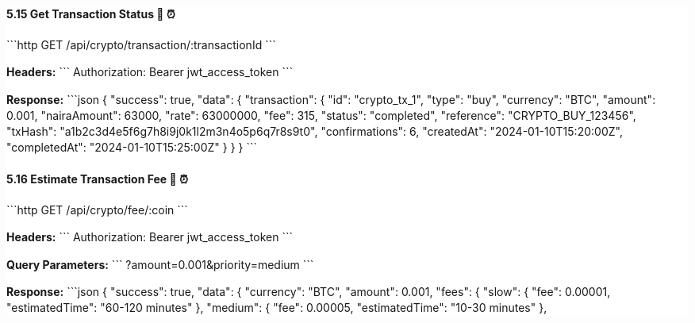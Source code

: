 #### 5.15 Get Transaction Status 🔐 ⏰
\`\`\`http
GET /api/crypto/transaction/:transactionId
\`\`\`

**Headers:**
\`\`\`
Authorization: Bearer jwt_access_token
\`\`\`

**Response:**
\`\`\`json
{
  "success": true,
  "data": {
    "transaction": {
      "id": "crypto_tx_1",
      "type": "buy",
      "currency": "BTC",
      "amount": 0.001,
      "nairaAmount": 63000,
      "rate": 63000000,
      "fee": 315,
      "status": "completed",
      "reference": "CRYPTO_BUY_123456",
      "txHash": "a1b2c3d4e5f6g7h8i9j0k1l2m3n4o5p6q7r8s9t0",
      "confirmations": 6,
      "createdAt": "2024-01-10T15:20:00Z",
      "completedAt": "2024-01-10T15:25:00Z"
    }
  }
}
\`\`\`

#### 5.16 Estimate Transaction Fee 🔐 ⏰
\`\`\`http
GET /api/crypto/fee/:coin
\`\`\`

**Headers:**
\`\`\`
Authorization: Bearer jwt_access_token
\`\`\`

**Query Parameters:**
\`\`\`
?amount=0.001&priority=medium
\`\`\`

**Response:**
\`\`\`json
{
  "success": true,
  "data": {
    "currency": "BTC",
    "amount": 0.001,
    "fees": {
      "slow": {
        "fee": 0.00001,
        "estimatedTime": "60-120 minutes"
      },
      "medium": {
        "fee": 0.00005,
        "estimatedTime": "10-30 minutes"
      },